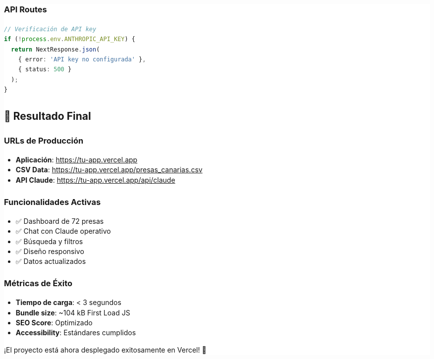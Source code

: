 ### API Routes
```typescript
// Verificación de API key
if (!process.env.ANTHROPIC_API_KEY) {
  return NextResponse.json(
    { error: 'API key no configurada' },
    { status: 500 }
  );
}
```

## 🎉 Resultado Final

### URLs de Producción
- **Aplicación**: https://tu-app.vercel.app
- **CSV Data**: https://tu-app.vercel.app/presas_canarias.csv
- **API Claude**: https://tu-app.vercel.app/api/claude

### Funcionalidades Activas
- ✅ Dashboard de 72 presas
- ✅ Chat con Claude operativo
- ✅ Búsqueda y filtros
- ✅ Diseño responsivo
- ✅ Datos actualizados

### Métricas de Éxito
- **Tiempo de carga**: < 3 segundos
- **Bundle size**: ~104 kB First Load JS
- **SEO Score**: Optimizado
- **Accessibility**: Estándares cumplidos

¡El proyecto está ahora desplegado exitosamente en Vercel! 🚀

